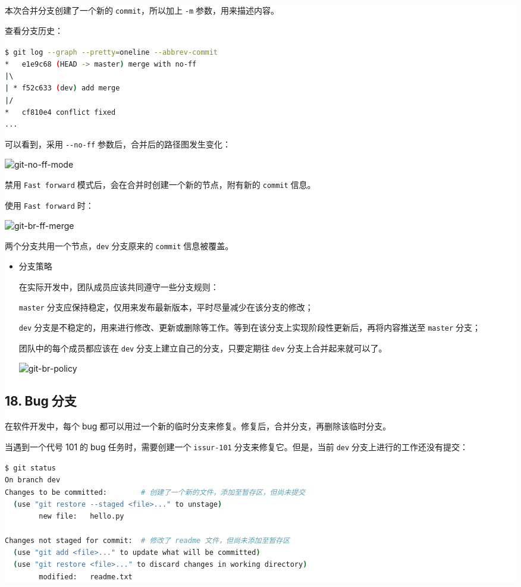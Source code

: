 本次合并分支创建了一个新的 `commit`，所以加上 `-m` 参数，用来描述内容。

查看分支历史：

```bash
$ git log --graph --pretty=oneline --abbrev-commit
*   e1e9c68 (HEAD -> master) merge with no-ff
|\  
| * f52c633 (dev) add merge
|/  
*   cf810e4 conflict fixed
...
```

可以看到，采用 `--no-ff` 参数后，合并后的路径图发生变化：

![git-no-ff-mode](https://www.liaoxuefeng.com/files/attachments/919023225142304/0)

禁用 `Fast forward` 模式后，会在合并时创建一个新的节点，附有新的 `commit` 信息。

使用 `Fast forward` 时：

![git-br-ff-merge](https://www.liaoxuefeng.com/files/attachments/919022412005504/0)

两个分支共用一个节点，`dev` 分支原来的 `commit` 信息被覆盖。

- 分支策略

  在实际开发中，团队成员应该共同遵守一些分支规则：

  `master` 分支应保持稳定，仅用来发布最新版本，平时尽量减少在该分支的修改；

  `dev` 分支是不稳定的，用来进行修改、更新或删除等工作。等到在该分支上实现阶段性更新后，再将内容推送至 `master` 分支；

  团队中的每个成员都应该在 `dev` 分支上建立自己的分支，只要定期往 `dev` 分支上合并起来就可以了。

  ![git-br-policy](https://www.liaoxuefeng.com/files/attachments/919023260793600/0)



## 18. Bug 分支

在软件开发中，每个 bug 都可以用过一个新的临时分支来修复。修复后，合并分支，再删除该临时分支。

当遇到一个代号 101 的 bug 任务时，需要创建一个 `issur-101` 分支来修复它。但是，当前 `dev` 分支上进行的工作还没有提交：

```bash
$ git status
On branch dev
Changes to be committed:        # 创建了一个新的文件，添加至暂存区，但尚未提交
  (use "git restore --staged <file>..." to unstage)
        new file:   hello.py

Changes not staged for commit:  # 修改了 readme 文件，但尚未添加至暂存区
  (use "git add <file>..." to update what will be committed)
  (use "git restore <file>..." to discard changes in working directory)
        modified:   readme.txt
```
